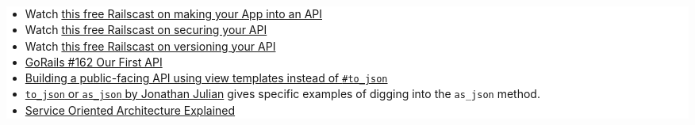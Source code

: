 * Watch [this free Railscast on making your App into an API](http://railscasts.com/episodes/348-the-rails-api-gem)
* Watch [this free Railscast on securing your API](http://railscasts.com/episodes/352-securing-an-api)
* Watch [this free Railscast on versioning your API](http://railscasts.com/episodes/350-rest-api-versioning)
* [GoRails #162 Our First API](https://www.gorails.com/episodes/our-first-api)
* [Building a public-facing API using view templates instead of `#to_json`](http://blog.codepath.com/2011/05/16/if-youre-using-to_json-youre-doing-it-wrong/)
* [`to_json` or `as_json` by Jonathan Julian](http://jonathanjulian.com/2010/04/rails-to_json-or-as_json/) gives specific examples of digging into the `as_json` method.
* [Service Oriented Architecture Explained](https://www.youtube.com/watch?v=7s_S5Hkm7z0)

